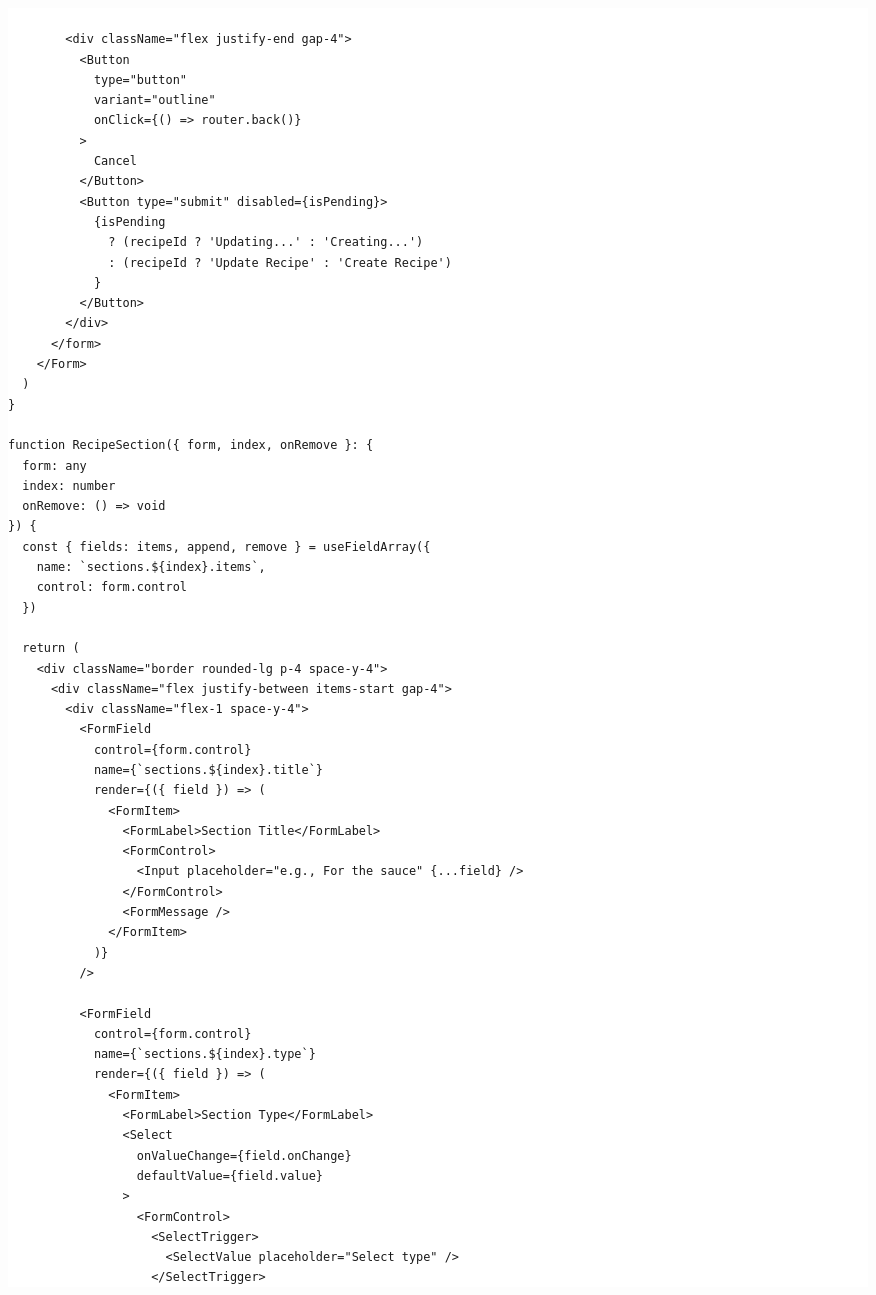 ```tsx

        <div className="flex justify-end gap-4">
          <Button
            type="button"
            variant="outline"
            onClick={() => router.back()}
          >
            Cancel
          </Button>
          <Button type="submit" disabled={isPending}>
            {isPending 
              ? (recipeId ? 'Updating...' : 'Creating...') 
              : (recipeId ? 'Update Recipe' : 'Create Recipe')
            }
          </Button>
        </div>
      </form>
    </Form>
  )
}

function RecipeSection({ form, index, onRemove }: {
  form: any
  index: number
  onRemove: () => void
}) {
  const { fields: items, append, remove } = useFieldArray({
    name: `sections.${index}.items`,
    control: form.control
  })

  return (
    <div className="border rounded-lg p-4 space-y-4">
      <div className="flex justify-between items-start gap-4">
        <div className="flex-1 space-y-4">
          <FormField
            control={form.control}
            name={`sections.${index}.title`}
            render={({ field }) => (
              <FormItem>
                <FormLabel>Section Title</FormLabel>
                <FormControl>
                  <Input placeholder="e.g., For the sauce" {...field} />
                </FormControl>
                <FormMessage />
              </FormItem>
            )}
          />

          <FormField
            control={form.control}
            name={`sections.${index}.type`}
            render={({ field }) => (
              <FormItem>
                <FormLabel>Section Type</FormLabel>
                <Select
                  onValueChange={field.onChange}
                  defaultValue={field.value}
                >
                  <FormControl>
                    <SelectTrigger>
                      <SelectValue placeholder="Select type" />
                    </SelectTrigger>
```
